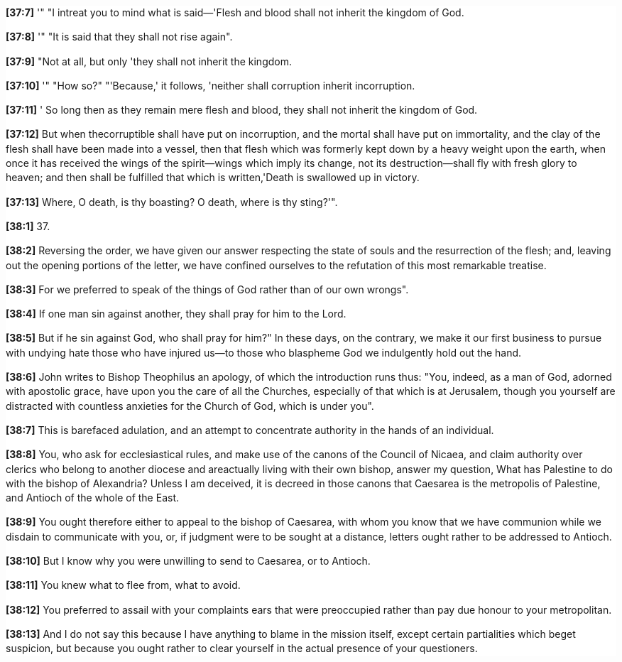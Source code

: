 **[37:7]** '" "I intreat you to mind what is said—'Flesh and blood shall not inherit the kingdom of God.

**[37:8]** '" "It is said that they shall not rise again".

**[37:9]** "Not at all, but only 'they shall not inherit the kingdom.

**[37:10]** '" "How so?" "'Because,' it follows, 'neither shall corruption inherit incorruption.

**[37:11]** ' So long then as they remain mere flesh and blood, they shall not inherit the kingdom of God.

**[37:12]** But when thecorruptible shall have put on incorruption, and the mortal shall have put on immortality, and the clay of the flesh shall have been made into a vessel, then that flesh which was formerly kept down by a heavy weight upon the earth, when once it has received the wings of the spirit—wings which imply its change, not its destruction—shall fly with fresh glory to heaven; and then shall be fulfilled that which is written,'Death is swallowed up in victory.

**[37:13]** Where, O death, is thy boasting? O death, where is thy sting?'".

**[38:1]** 37.

**[38:2]** Reversing the order, we have given our answer respecting the state of souls and the resurrection of the flesh; and, leaving out the opening portions of the letter, we have confined ourselves to the refutation of this most remarkable treatise.

**[38:3]** For we preferred to speak of the things of God rather than of our own wrongs".

**[38:4]** If one man sin against another, they shall pray for him to the Lord.

**[38:5]** But if he sin against God, who shall pray for him?" In these days, on the contrary, we make it our first business to pursue with undying hate those who have injured us—to those who blaspheme God we indulgently hold out the hand.

**[38:6]** John writes to Bishop Theophilus an apology, of which the introduction runs thus: "You, indeed, as a man of God, adorned with apostolic grace, have upon you the care of all the Churches, especially of that which is at Jerusalem, though you yourself are distracted with countless anxieties for the Church of God, which is under you".

**[38:7]** This is barefaced adulation, and an attempt to concentrate authority in the hands of an individual.

**[38:8]** You, who ask for ecclesiastical rules, and make use of the canons of the Council of Nicaea, and claim authority over clerics who belong to another diocese and areactually living with their own bishop, answer my question, What has Palestine to do with the bishop of Alexandria? Unless I am deceived, it is decreed in those canons that Caesarea is the metropolis of Palestine, and Antioch of the whole of the East.

**[38:9]** You ought therefore either to appeal to the bishop of Caesarea, with whom you know that we have communion while we disdain to communicate with you, or, if judgment were to be sought at a distance, letters ought rather to be addressed to Antioch.

**[38:10]** But I know why you were unwilling to send to Caesarea, or to Antioch.

**[38:11]** You knew what to flee from, what to avoid.

**[38:12]** You preferred to assail with your complaints ears that were preoccupied rather than pay due honour to your metropolitan.

**[38:13]** And I do not say this because I have anything to blame in the mission itself, except certain partialities which beget suspicion, but because you ought rather to clear yourself in the actual presence of your questioners.
